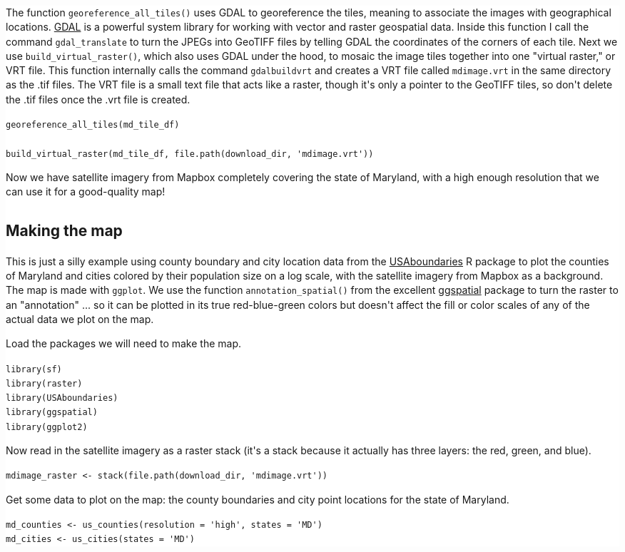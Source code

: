 The function `georeference_all_tiles()` uses GDAL to georeference the tiles, meaning to associate the images with geographical locations. 
[GDAL][GDAL] is a powerful system library for working with vector and raster geospatial data. Inside this function I call the command `gdal_translate`
to turn the JPEGs into GeoTIFF files by telling GDAL the coordinates of the corners of each tile.
Next we use `build_virtual_raster()`, which also uses GDAL under the hood, to mosaic the image tiles together into one "virtual raster," or VRT file.
This function internally calls the command `gdalbuildvrt` and creates a VRT file called `mdimage.vrt` in the same directory as the .tif files.
The VRT file is a small text file that acts like a raster, though it's only a pointer to the GeoTIFF tiles, so don't delete the .tif files
once the .vrt file is created. 

```
georeference_all_tiles(md_tile_df)

build_virtual_raster(md_tile_df, file.path(download_dir, 'mdimage.vrt'))
```

Now we have satellite imagery from Mapbox completely covering the state of Maryland, with a high enough resolution that we can use it for a good-quality map!

## Making the map

This is just a silly example using county boundary and city location data from the [USAboundaries][USAboundaries] R package to plot the counties of Maryland and cities 
colored by their population size on a log scale, with the satellite imagery from Mapbox as a background. The map is made with `ggplot`. 
We use the function `annotation_spatial()` from the excellent [ggspatial][ggspatial] package to turn the raster to an "annotation" ... 
so it can be plotted in its true red-blue-green colors but doesn't affect the fill or color scales of any of the actual data we plot on the map.

Load the packages we will need to make the map.

```
library(sf)
library(raster)
library(USAboundaries)
library(ggspatial)
library(ggplot2)
```

Now read in the satellite imagery as a raster stack (it's a stack because it actually has three layers: the red, green, and blue).

```
mdimage_raster <- stack(file.path(download_dir, 'mdimage.vrt'))
```

Get some data to plot on the map: the county boundaries and city point locations for the state of Maryland.

```
md_counties <- us_counties(resolution = 'high', states = 'MD')
md_cities <- us_cities(states = 'MD')
```


[rscript]: https://github.com/qdread/qdrmapbox/blob/main/walkthrough.R
[googlebilling]: https://developers.google.com/maps/documentation/geocoding/usage-and-billing
[ggmap]: https://github.com/dkahle/ggmap
[mapbox]: https://www.mapbox.com
[leaflet]: https://rstudio.github.io/leaflet/
[mapview]: https://r-spatial.github.io/mapview/
[jimmybp]: https://jimmyutterstrom.com/blog/2019/06/05/map-tiles-to-geotiff/
[gisse]: https://gis.stackexchange.com/questions/27297/georeferencing-using-gdal
[USAboundaries]: https://rdrr.io/cran/USAboundaries/
[GDAL]: https://gdal.org
[mapboxacct]: https://account.mapbox.com/auth/signup/
[mapboxtoken]: https://account.mapbox.com/access-tokens/create
[qdrmapbox]: https://github.com/qdread/qdrmapbox
[attrib]: https://docs.mapbox.com/help/getting-started/attribution/
[mapsf]: https://riatelab.github.io/mapsf/
[ggspatial]: https://paleolimbot.github.io/ggspatial/